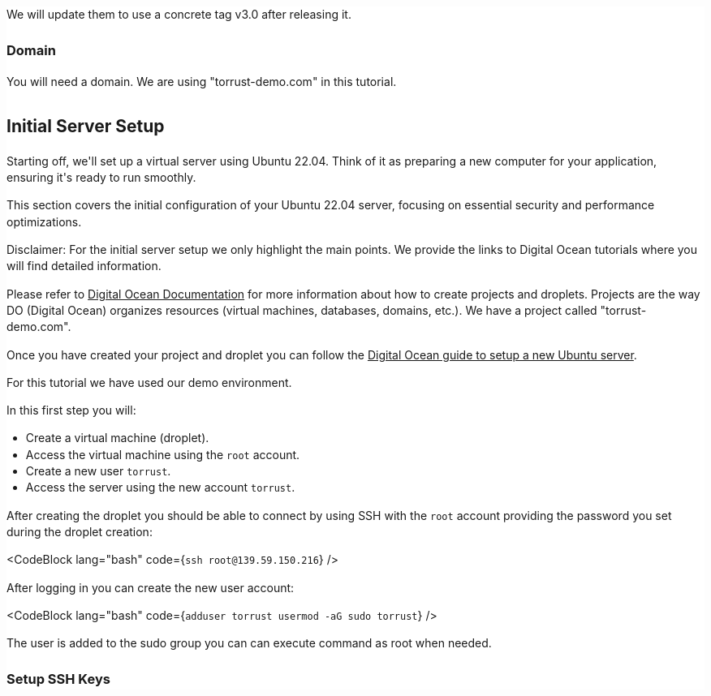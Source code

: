 <Callout type="info">

We will update them to use a concrete tag v3.0 after releasing it.

</Callout>

### Domain

You will need a domain. We are using "torrust-demo.com" in this tutorial.

## Initial Server Setup

Starting off, we'll set up a virtual server using Ubuntu 22.04. Think of it as preparing a new computer for your application, ensuring it's ready to run smoothly.

This section covers the initial configuration of your Ubuntu 22.04 server, focusing on essential security and performance optimizations.

<Callout type="info">

Disclaimer: For the initial server setup we only highlight the main points. We provide the links to Digital Ocean tutorials where you will find detailed information.

</Callout>

Please refer to [Digital Ocean Documentation](https://docs.digitalocean.com/) for more information about how to create projects and droplets. Projects are the way DO (Digital Ocean) organizes resources (virtual machines, databases, domains, etc.). We have a project called "torrust-demo.com".

Once you have created your project and droplet you can follow the [Digital Ocean guide to setup a new Ubuntu server](https://www.digitalocean.com/community/tutorials/initial-server-setup-with-ubuntu-22-04).

For this tutorial we have used our demo environment.

In this first step you will:

- Create a virtual machine (droplet).
- Access the virtual machine using the `root` account.
- Create a new user `torrust`.
- Access the server using the new account `torrust`.

After creating the droplet you should be able to connect by using SSH with the `root` account providing the password you set during the droplet creation:

<CodeBlock lang="bash" code={`ssh root@139.59.150.216`} />

After logging in you can create the new user account:

<CodeBlock
lang="bash"
code={`adduser torrust
usermod -aG sudo torrust`}
/>

The user is added to the sudo group you can can execute command as root when needed.

### Setup SSH Keys
